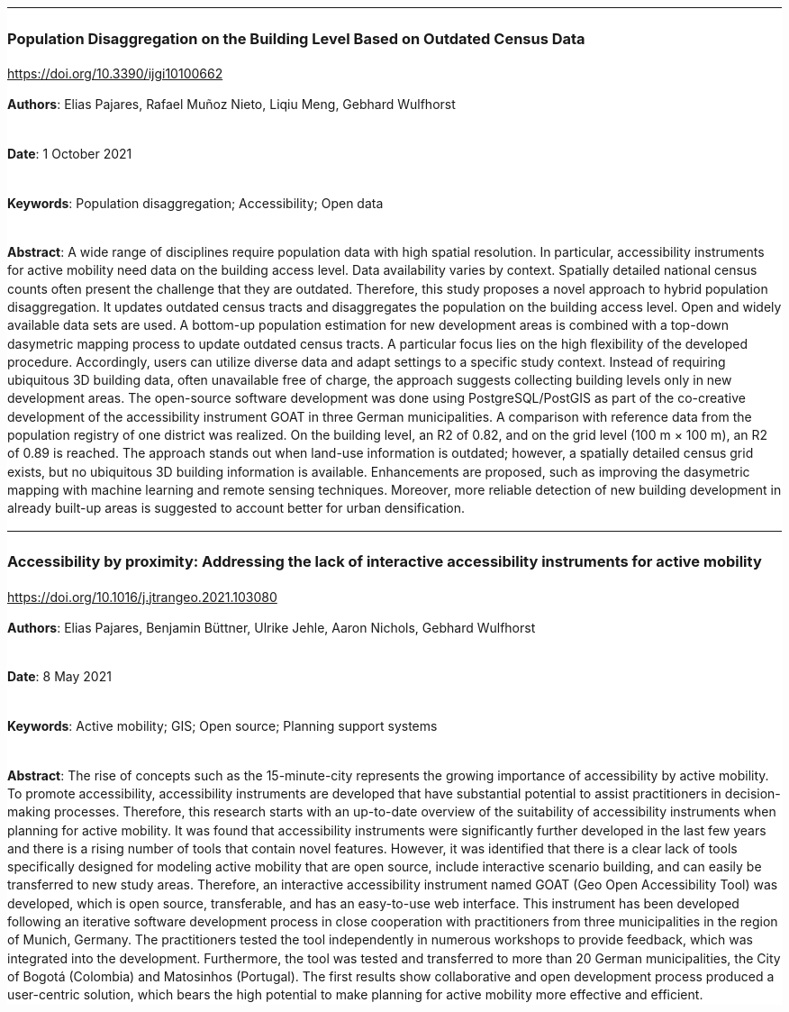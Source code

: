 ________________________________

### Population Disaggregation on the Building Level Based on Outdated Census Data

https://doi.org/10.3390/ijgi10100662

<b>Authors</b>: Elias Pajares, Rafael Muñoz Nieto, Liqiu Meng, Gebhard Wulfhorst <br /><br />

<b>Date</b>: 1 October 2021 <br /><br />

<b>Keywords</b>: Population disaggregation; Accessibility; Open data <br /><br />

<b>Abstract</b>: A wide range of disciplines require population data with high spatial resolution. In particular, accessibility instruments for active mobility need data on the building access level. Data availability varies by context. Spatially detailed national census counts often present the challenge that they are outdated. Therefore, this study proposes a novel approach to hybrid population disaggregation. It updates outdated census tracts and disaggregates the population on the building access level. Open and widely available data sets are used. A bottom-up population estimation for new development areas is combined with a top-down dasymetric mapping process to update outdated census tracts. A particular focus lies on the high flexibility of the developed procedure. Accordingly, users can utilize diverse data and adapt settings to a specific study context. Instead of requiring ubiquitous 3D building data, often unavailable free of charge, the approach suggests collecting building levels only in new development areas. The open-source software development was done using PostgreSQL/PostGIS as part of the co-creative development of the accessibility instrument GOAT in three German municipalities. A comparison with reference data from the population registry of one district was realized. On the building level, an R2 of 0.82, and on the grid level (100 m × 100 m), an R2 of 0.89 is reached. The approach stands out when land-use information is outdated; however, a spatially detailed census grid exists, but no ubiquitous 3D building information is available. Enhancements are proposed, such as improving the dasymetric mapping with machine learning and remote sensing techniques. Moreover, more reliable detection of new building development in already built-up areas is suggested to account better for urban densification.

________________________________

### Accessibility by proximity: Addressing the lack of interactive accessibility instruments for active mobility

https://doi.org/10.1016/j.jtrangeo.2021.103080

<b>Authors</b>: Elias Pajares, Benjamin Büttner, Ulrike Jehle, Aaron Nichols, Gebhard Wulfhorst <br /><br />

<b>Date</b>: 8 May 2021 <br /><br />

<b>Keywords</b>: Active mobility; GIS; Open source; Planning support systems <br /><br />

<b>Abstract</b>: The rise of concepts such as the 15-minute-city represents the growing importance of accessibility by active mobility. To promote accessibility, accessibility instruments are developed that have substantial potential to assist practitioners in decision-making processes. Therefore, this research starts with an up-to-date overview of the suitability of accessibility instruments when planning for active mobility. It was found that accessibility instruments were significantly further developed in the last few years and there is a rising number of tools that contain novel features. However, it was identified that there is a clear lack of tools specifically designed for modeling active mobility that are open source, include interactive scenario building, and can easily be transferred to new study areas. Therefore, an interactive accessibility instrument named GOAT (Geo Open Accessibility Tool) was developed, which is open source, transferable, and has an easy-to-use web interface. This instrument has been developed following an iterative software development process in close cooperation with practitioners from three municipalities in the region of Munich, Germany. The practitioners tested the tool independently in numerous workshops to provide feedback, which was integrated into the development. Furthermore, the tool was tested and transferred to more than 20 German municipalities, the City of Bogotá (Colombia) and Matosinhos (Portugal). The first results show collaborative and open development process produced a user-centric solution, which bears the high potential to make planning for active mobility more effective and efficient.
